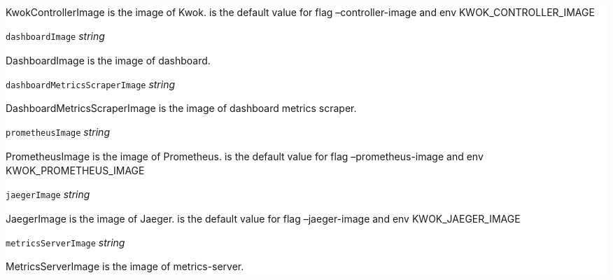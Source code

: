 </td>
<td>
<p>KwokControllerImage is the image of Kwok.
is the default value for flag &ndash;controller-image and env KWOK_CONTROLLER_IMAGE</p>
</td>
</tr>
<tr>
<td>
<code>dashboardImage</code>
<em>
string
</em>
</td>
<td>
<p>DashboardImage is the image of dashboard.</p>
</td>
</tr>
<tr>
<td>
<code>dashboardMetricsScraperImage</code>
<em>
string
</em>
</td>
<td>
<p>DashboardMetricsScraperImage is the image of dashboard metrics scraper.</p>
</td>
</tr>
<tr>
<td>
<code>prometheusImage</code>
<em>
string
</em>
</td>
<td>
<p>PrometheusImage is the image of Prometheus.
is the default value for flag &ndash;prometheus-image and env KWOK_PROMETHEUS_IMAGE</p>
</td>
</tr>
<tr>
<td>
<code>jaegerImage</code>
<em>
string
</em>
</td>
<td>
<p>JaegerImage is the image of Jaeger.
is the default value for flag &ndash;jaeger-image and env KWOK_JAEGER_IMAGE</p>
</td>
</tr>
<tr>
<td>
<code>metricsServerImage</code>
<em>
string
</em>
</td>
<td>
<p>MetricsServerImage is the image of metrics-server.</p>
</td>
</tr>
<tr>